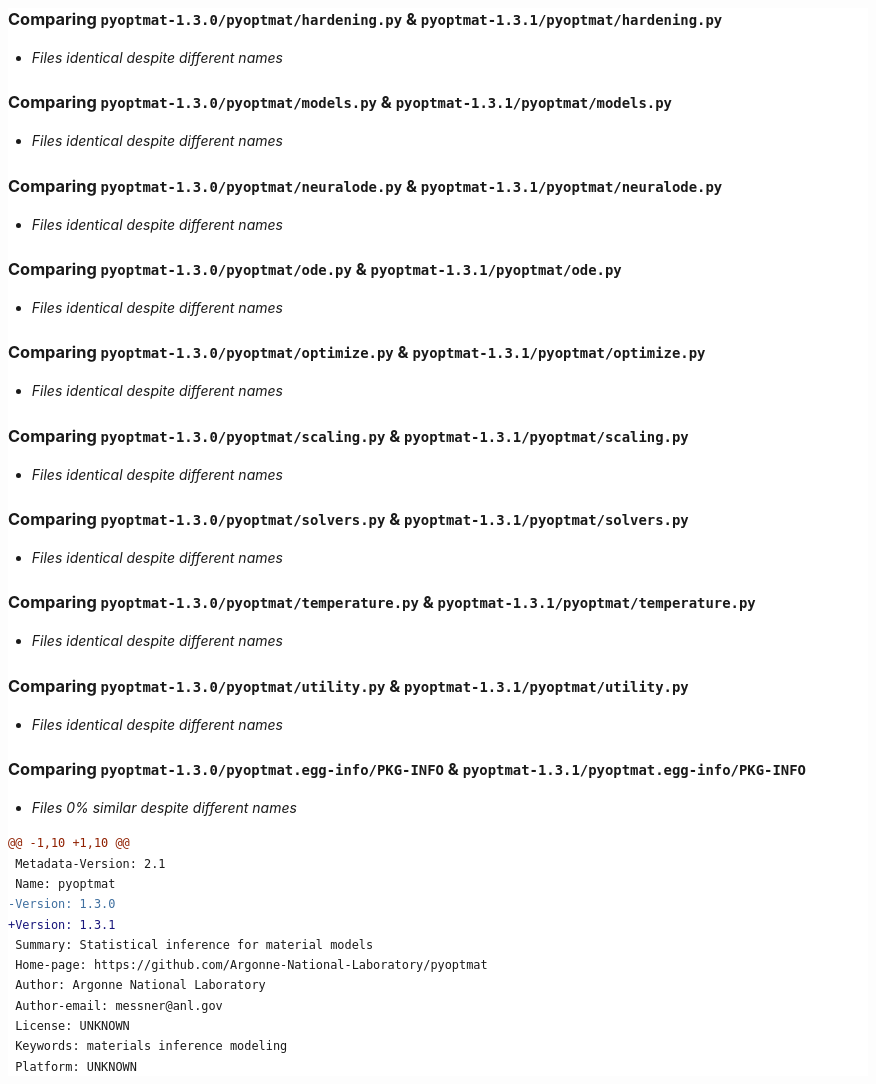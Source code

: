 ### Comparing `pyoptmat-1.3.0/pyoptmat/hardening.py` & `pyoptmat-1.3.1/pyoptmat/hardening.py`

 * *Files identical despite different names*

### Comparing `pyoptmat-1.3.0/pyoptmat/models.py` & `pyoptmat-1.3.1/pyoptmat/models.py`

 * *Files identical despite different names*

### Comparing `pyoptmat-1.3.0/pyoptmat/neuralode.py` & `pyoptmat-1.3.1/pyoptmat/neuralode.py`

 * *Files identical despite different names*

### Comparing `pyoptmat-1.3.0/pyoptmat/ode.py` & `pyoptmat-1.3.1/pyoptmat/ode.py`

 * *Files identical despite different names*

### Comparing `pyoptmat-1.3.0/pyoptmat/optimize.py` & `pyoptmat-1.3.1/pyoptmat/optimize.py`

 * *Files identical despite different names*

### Comparing `pyoptmat-1.3.0/pyoptmat/scaling.py` & `pyoptmat-1.3.1/pyoptmat/scaling.py`

 * *Files identical despite different names*

### Comparing `pyoptmat-1.3.0/pyoptmat/solvers.py` & `pyoptmat-1.3.1/pyoptmat/solvers.py`

 * *Files identical despite different names*

### Comparing `pyoptmat-1.3.0/pyoptmat/temperature.py` & `pyoptmat-1.3.1/pyoptmat/temperature.py`

 * *Files identical despite different names*

### Comparing `pyoptmat-1.3.0/pyoptmat/utility.py` & `pyoptmat-1.3.1/pyoptmat/utility.py`

 * *Files identical despite different names*

### Comparing `pyoptmat-1.3.0/pyoptmat.egg-info/PKG-INFO` & `pyoptmat-1.3.1/pyoptmat.egg-info/PKG-INFO`

 * *Files 0% similar despite different names*

```diff
@@ -1,10 +1,10 @@
 Metadata-Version: 2.1
 Name: pyoptmat
-Version: 1.3.0
+Version: 1.3.1
 Summary: Statistical inference for material models
 Home-page: https://github.com/Argonne-National-Laboratory/pyoptmat
 Author: Argonne National Laboratory
 Author-email: messner@anl.gov
 License: UNKNOWN
 Keywords: materials inference modeling
 Platform: UNKNOWN
```
